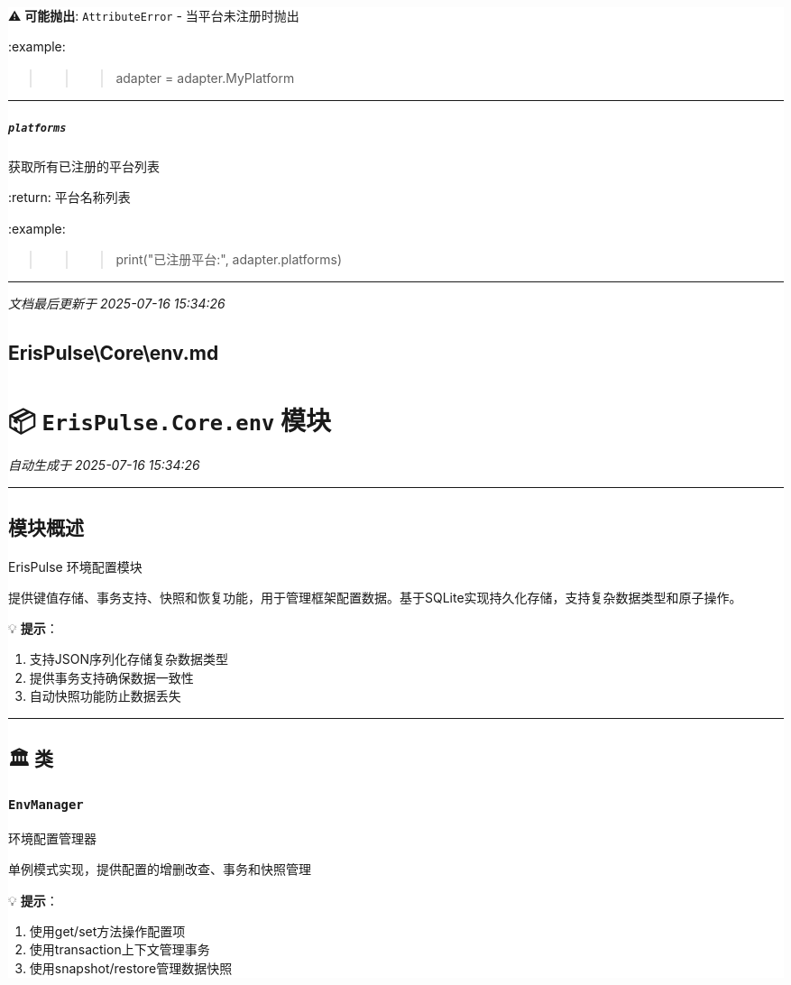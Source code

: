 ⚠️ **可能抛出**: `AttributeError` - 当平台未注册时抛出
    
:example:
>>> adapter = adapter.MyPlatform

---

##### `platforms`

获取所有已注册的平台列表

:return: 平台名称列表
    
:example:
>>> print("已注册平台:", adapter.platforms)

---


*文档最后更新于 2025-07-16 15:34:26*

## ErisPulse\Core\env.md

# 📦 `ErisPulse.Core.env` 模块

*自动生成于 2025-07-16 15:34:26*

---

## 模块概述

ErisPulse 环境配置模块

提供键值存储、事务支持、快照和恢复功能，用于管理框架配置数据。基于SQLite实现持久化存储，支持复杂数据类型和原子操作。

💡 **提示**：

1. 支持JSON序列化存储复杂数据类型
2. 提供事务支持确保数据一致性
3. 自动快照功能防止数据丢失

---

## 🏛️ 类

### `EnvManager`

环境配置管理器

单例模式实现，提供配置的增删改查、事务和快照管理

💡 **提示**：

1. 使用get/set方法操作配置项
2. 使用transaction上下文管理事务
3. 使用snapshot/restore管理数据快照
